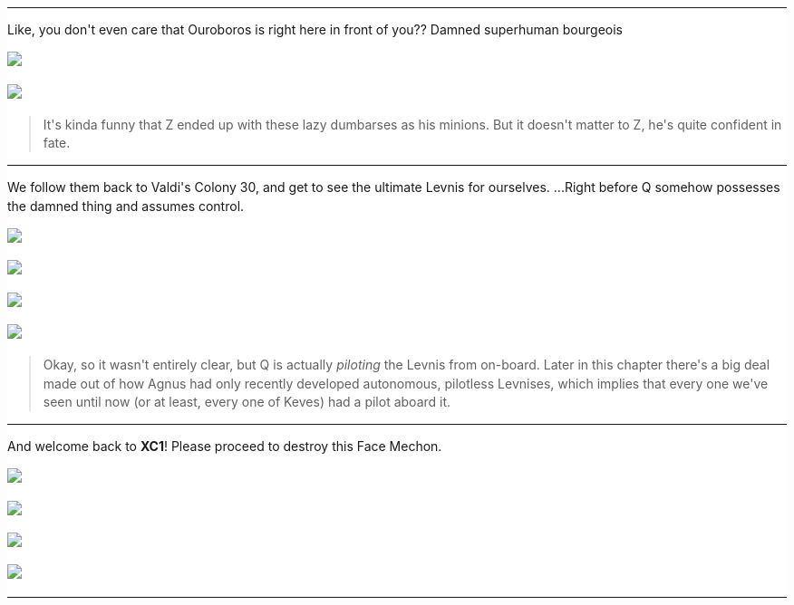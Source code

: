 ----

Like, you don't even care that Ouroboros is right here in front of you??  Damned superhuman bourgeois

<div class="imgblock" markdown="1">

![](%assets_url%/xc3/1557810069185695744-FZ5zxXiXEAALr8I.jpg)

![](%assets_url%/xc3/1557810069185695744-FZ5zxn4WIAAnXx1.jpg)

</div>

> It's kinda funny that Z ended up with these lazy dumbarses as his minions.  But it doesn't matter to Z, he's quite confident in fate.

----

We follow them back to Valdi's Colony 30, and get to see the ultimate Levnis for ourselves.  ...Right before Q somehow possesses the damned thing and assumes control.

<div class="imgblock" markdown="1">

![](%assets_url%/xc3/1557810335536427008-FZ50ArZWIAIrPqj.jpg)

![](%assets_url%/xc3/1557810335536427008-FZ50A2BXoAEyG3h.jpg)

![](%assets_url%/xc3/1557810335536427008-FZ50BJbXwAEOlay.jpg)

![](%assets_url%/xc3/1557810335536427008-FZ50BXTXgAQpOgW.jpg)

</div>

> Okay, so it wasn't entirely clear, but Q is actually *piloting* the Levnis from on-board.  Later in this chapter there's a big deal made out of how Agnus had only recently developed autonomous, pilotless Levnises, which implies that every one we've seen until now (or at least, every one of Keves) had a pilot aboard it.

----

And welcome back to __XC1__!  Please proceed to destroy this Face Mechon.

<div class="imgblock" markdown="1">

![](%assets_url%/xc3/1557810492089016322-FZ50QJAX0AMezd9.jpg)

![](%assets_url%/xc3/1557810492089016322-FZ50QVrXEAAzJGZ.jpg)

![](%assets_url%/xc3/1557810492089016322-FZ50QjOXEAIVy8Q.jpg)

![](%assets_url%/xc3/1557810492089016322-FZ50Q0gWYAAL5vu.jpg)

</div>

----
